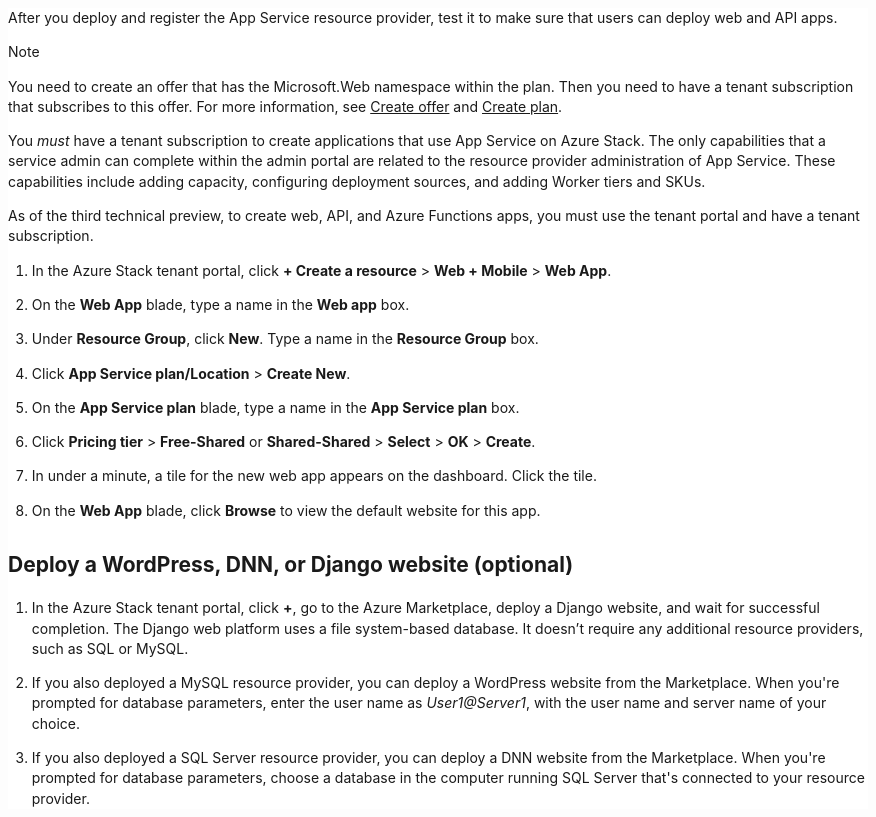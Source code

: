 After you deploy and register the App Service resource provider, test it to make sure that users can deploy web and API apps.

> [!NOTE]
> You need to create an offer that has the Microsoft.Web namespace within the plan. Then you need to have a tenant subscription that subscribes to this offer. For more information, see [Create offer](https://docs.microsoft.com/en-us/azure/azure-stack/azure-stack-create-offer) and [Create plan](https://docs.microsoft.com/en-us/azure/azure-stack/azure-stack-create-plan).
>
> You *must* have a tenant subscription to create applications that use App Service on Azure Stack. The only capabilities that a service admin can complete within the admin portal are related to the resource provider administration of App Service. These capabilities include adding capacity, configuring deployment sources, and adding Worker tiers and SKUs.
>
> As of the third technical preview, to create web, API, and Azure Functions apps, you must use the tenant portal and have a tenant subscription.

1. In the Azure Stack tenant portal, click **+ Create a resource** > **Web + Mobile** > **Web App**.

2. On the **Web App** blade, type a name in the **Web app** box.

3. Under **Resource Group**, click **New**. Type a name in the **Resource Group** box.

4. Click **App Service plan/Location** > **Create New**.

5. On the **App Service plan** blade, type a name in the **App Service plan** box.

6. Click **Pricing tier** > **Free-Shared** or **Shared-Shared** > **Select** > **OK** > **Create**.

7. In under a minute, a tile for the new web app appears on the dashboard. Click the tile.

8. On the **Web App** blade, click **Browse** to view the default website for this app.

## Deploy a WordPress, DNN, or Django website (optional)

1. In the Azure Stack tenant portal, click **+**, go to the Azure Marketplace, deploy a Django website, and wait for successful completion. The Django web platform uses a file system-based database. It doesn’t require any additional resource providers, such as SQL or MySQL.

2. If you also deployed a MySQL resource provider, you can deploy a WordPress website from the Marketplace. When you're prompted for database parameters, enter the user name as *User1\@Server1*, with the user name and server name of your choice.

3. If you also deployed a SQL Server resource provider, you can deploy a DNN website from the Marketplace. When you're prompted for database parameters, choose a database in the computer running SQL Server that's connected to your resource provider.
